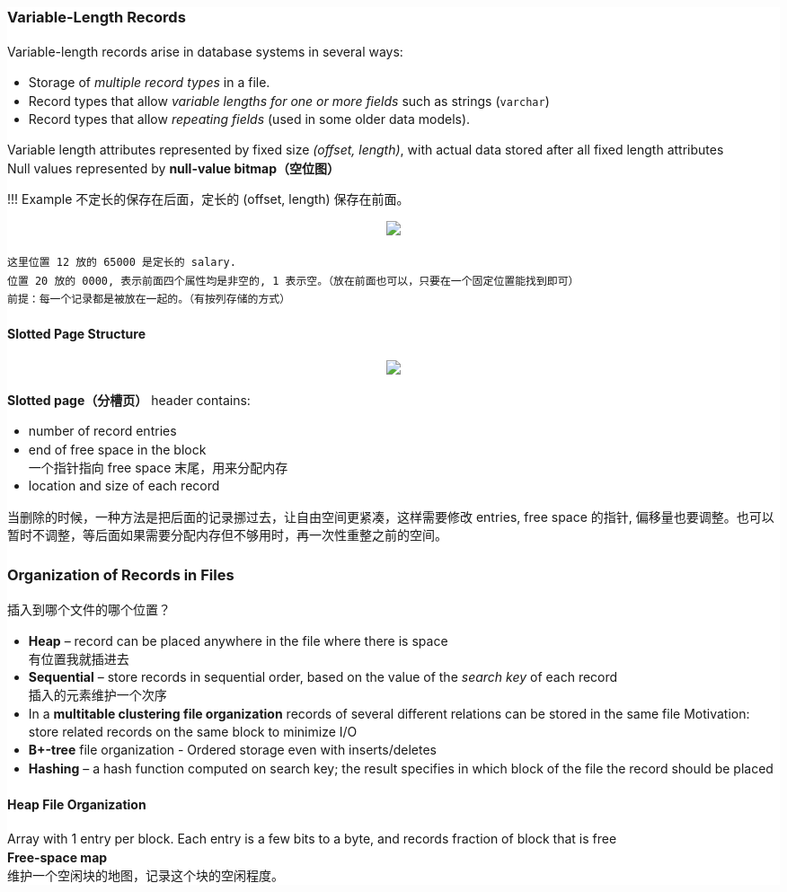 ### Variable-Length Records

Variable-length records arise in database systems in several ways:

* Storage of *multiple record types* in a file. 
* Record types that allow *variable lengths for one or more fields* such as strings (`varchar`)
* Record types that allow *repeating fields* (used in some older data models).

Variable length attributes represented by fixed size *(offset, length)*, with actual data stored after all fixed length attributes  
Null values represented by **null-value bitmap（空位图）**

!!! Example
    不定长的保存在后面，定长的 (offset, length) 保存在前面。  
    <div align=center> <img src="http://cdn.hobbitqia.cc/202304241120722.png" width = 60%/> </div>

    这里位置 12 放的 65000 是定长的 salary.  
    位置 20 放的 0000, 表示前面四个属性均是非空的, 1 表示空。（放在前面也可以，只要在一个固定位置能找到即可）  
    前提：每一个记录都是被放在一起的。（有按列存储的方式）

#### Slotted Page Structure

<div align=center> <img src="http://cdn.hobbitqia.cc/202304241126002.png" width = 60%/> </div>

**Slotted page（分槽页）** header contains:

* number of record entries
* end of free space in the block  
一个指针指向 free space 末尾，用来分配内存
* location and size of each record

当删除的时候，一种方法是把后面的记录挪过去，让自由空间更紧凑，这样需要修改 entries, free space 的指针, 偏移量也要调整。也可以暂时不调整，等后面如果需要分配内存但不够用时，再一次性重整之前的空间。

### Organization of Records in Files

插入到哪个文件的哪个位置？

* **Heap** – record can be placed anywhere in the file where there is space  
有位置我就插进去
* **Sequential** – store records in sequential order, based on the value of the *search key* of each record  
插入的元素维护一个次序
* In a **multitable clustering file organization** records of several different relations can be stored in the same file
Motivation: store related records on the same block to minimize I/O
* **B+-tree** file organization - Ordered storage even with inserts/deletes  
* **Hashing** – a hash function computed on search key; the result specifies in which block of the file the record should be placed

#### Heap File Organization

Array with 1 entry per block.  Each entry is a few bits to a byte, and records fraction of block that is free  
**Free-space map**  
维护一个空闲块的地图，记录这个块的空闲程度。
